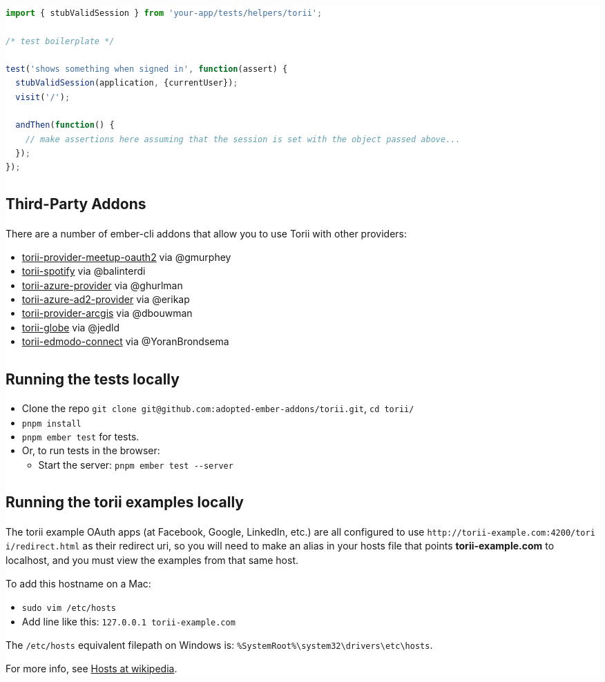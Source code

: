 ```javascript
import { stubValidSession } from 'your-app/tests/helpers/torii';

/* test boilerplate */

test('shows something when signed in', function(assert) {
  stubValidSession(application, {currentUser});
  visit('/');

  andThen(function() {
    // make assertions here assuming that the session is set with the object passed above...
  });
});
```
## Third-Party Addons

There are a number of ember-cli addons that allow you to use Torii with other providers:

  * [torii-provider-meetup-oauth2](https://github.com/gmurphey/torii-provider-meetup-oauth2) via @gmurphey
  * [torii-spotify](https://github.com/balinterdi/torii-spotify) via @balinterdi
  * [torii-azure-provider](https://github.com/ghurlman/torii-azure-provider) via @ghurlman
  * [torii-azure-ad2-provider](https://github.com/erikap/torii-azure-ad2-provider) via @erikap
  * [torii-provider-arcgis](https://github.com/dbouwman/torii-provider-arcgis) via @dbouwman
  * [torii-globe](https://github.com/jedld/torii-globe) via @jedld
  * [torii-edmodo-connect](https://github.com/sutori/torii-edmodo-connect) via @YoranBrondsema

## Running the tests locally

  * Clone the repo `git clone git@github.com:adopted-ember-addons/torii.git`, `cd torii/`
  * `pnpm install`
  * `pnpm ember test` for tests.
  * Or, to run tests in the browser:
    * Start the server: `pnpm ember test --server`

## Running the torii examples locally

The torii example OAuth apps (at Facebook, Google, LinkedIn, etc.) are all
configured to use
`http://torii-example.com:4200/torii/redirect.html` as their redirect
uri, so you will need to make an alias in your hosts file that points
**torii-example.com** to localhost, and you must view the examples from
that same host.

To add this hostname on a Mac:
  * `sudo vim /etc/hosts`
  * Add line like this: `127.0.0.1 torii-example.com`

The `/etc/hosts` equivalent filepath on Windows is:
`%SystemRoot%\system32\drivers\etc\hosts`.

For more info, see [Hosts at wikipedia](http://en.wikipedia.org/wiki/Hosts_(file)).
